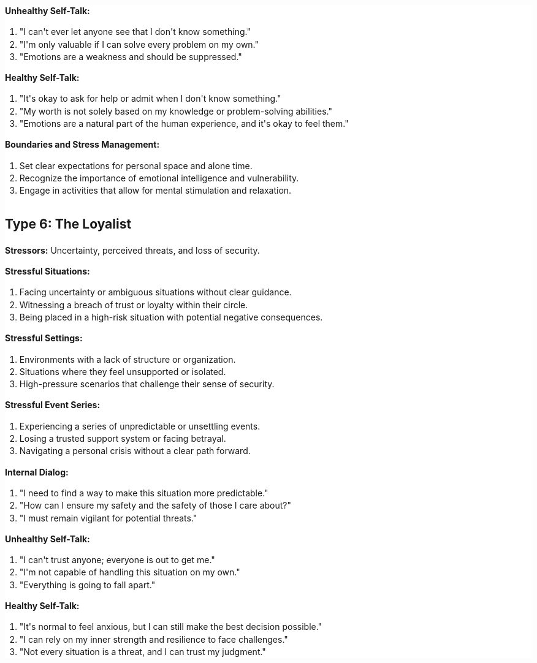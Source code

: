 **Unhealthy Self-Talk:**

1.  "I can't ever let anyone see that I don't know something."
2.  "I'm only valuable if I can solve every problem on my own."
3.  "Emotions are a weakness and should be suppressed."

**Healthy Self-Talk:**

1.  "It's okay to ask for help or admit when I don't know something."
2.  "My worth is not solely based on my knowledge or problem-solving abilities."
3.  "Emotions are a natural part of the human experience, and it's okay to feel them."

**Boundaries and Stress Management:**

1.  Set clear expectations for personal space and alone time.
2.  Recognize the importance of emotional intelligence and vulnerability.
3.  Engage in activities that allow for mental stimulation and relaxation.


## Type 6: The Loyalist

**Stressors:** Uncertainty, perceived threats, and loss of security.

**Stressful Situations:**

1.  Facing uncertainty or ambiguous situations without clear guidance.
2.  Witnessing a breach of trust or loyalty within their circle.
3.  Being placed in a high-risk situation with potential negative consequences.

**Stressful Settings:**

1.  Environments with a lack of structure or organization.
2.  Situations where they feel unsupported or isolated.
3.  High-pressure scenarios that challenge their sense of security.

**Stressful Event Series:**

1.  Experiencing a series of unpredictable or unsettling events.
2.  Losing a trusted support system or facing betrayal.
3.  Navigating a personal crisis without a clear path forward.

**Internal Dialog:**

1.  "I need to find a way to make this situation more predictable."
2.  "How can I ensure my safety and the safety of those I care about?"
3.  "I must remain vigilant for potential threats."

**Unhealthy Self-Talk:**

1.  "I can't trust anyone; everyone is out to get me."
2.  "I'm not capable of handling this situation on my own."
3.  "Everything is going to fall apart."

**Healthy Self-Talk:**

1.  "It's normal to feel anxious, but I can still make the best decision possible."
2.  "I can rely on my inner strength and resilience to face challenges."
3.  "Not every situation is a threat, and I can trust my judgment."
